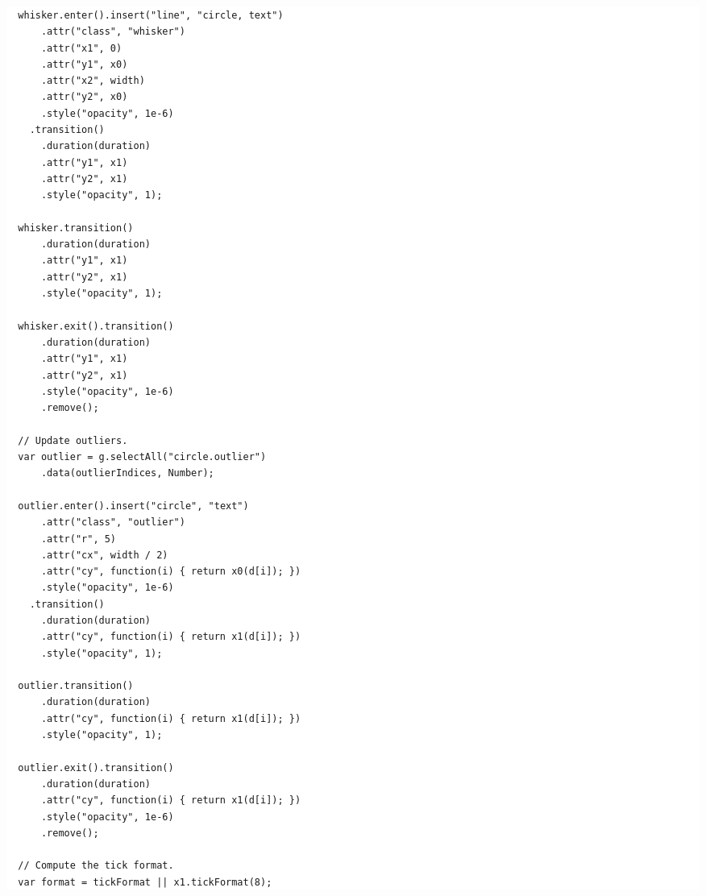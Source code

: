       whisker.enter().insert("line", "circle, text")
          .attr("class", "whisker")
          .attr("x1", 0)
          .attr("y1", x0)
          .attr("x2", width)
          .attr("y2", x0)
          .style("opacity", 1e-6)
        .transition()
          .duration(duration)
          .attr("y1", x1)
          .attr("y2", x1)
          .style("opacity", 1);

      whisker.transition()
          .duration(duration)
          .attr("y1", x1)
          .attr("y2", x1)
          .style("opacity", 1);

      whisker.exit().transition()
          .duration(duration)
          .attr("y1", x1)
          .attr("y2", x1)
          .style("opacity", 1e-6)
          .remove();

      // Update outliers.
      var outlier = g.selectAll("circle.outlier")
          .data(outlierIndices, Number);

      outlier.enter().insert("circle", "text")
          .attr("class", "outlier")
          .attr("r", 5)
          .attr("cx", width / 2)
          .attr("cy", function(i) { return x0(d[i]); })
          .style("opacity", 1e-6)
        .transition()
          .duration(duration)
          .attr("cy", function(i) { return x1(d[i]); })
          .style("opacity", 1);

      outlier.transition()
          .duration(duration)
          .attr("cy", function(i) { return x1(d[i]); })
          .style("opacity", 1);

      outlier.exit().transition()
          .duration(duration)
          .attr("cy", function(i) { return x1(d[i]); })
          .style("opacity", 1e-6)
          .remove();

      // Compute the tick format.
      var format = tickFormat || x1.tickFormat(8);
